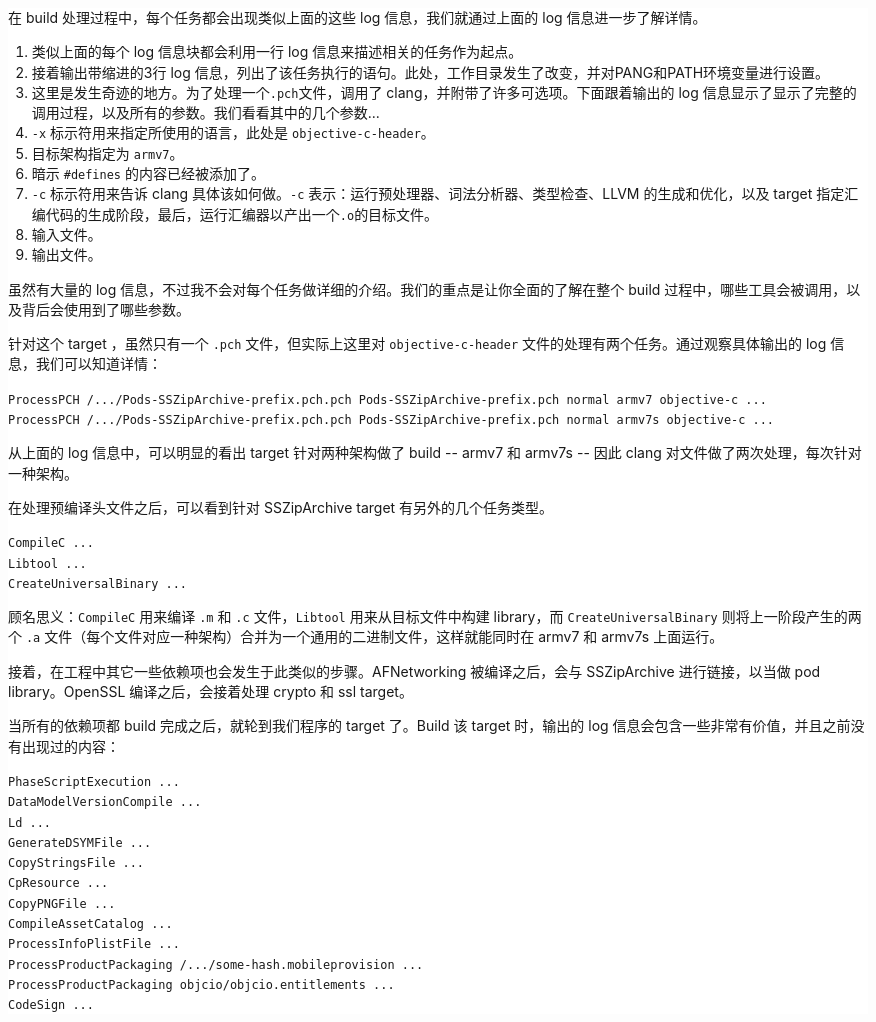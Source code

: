 <p>在 build 处理过程中，每个任务都会出现类似上面的这些 log 信息，我们就通过上面的 log 信息进一步了解详情。</p>

<ol>
<li>类似上面的每个 log 信息块都会利用一行 log 信息来描述相关的任务作为起点。  </li>
<li>接着输出带缩进的3行 log 信息，列出了该任务执行的语句。此处，工作目录发生了改变，并对PANG和PATH环境变量进行设置。  </li>
<li>这里是发生奇迹的地方。为了处理一个<code>.pch</code>文件，调用了 clang，并附带了许多可选项。下面跟着输出的 log 信息显示了显示了完整的调用过程，以及所有的参数。我们看看其中的几个参数...  </li>
<li><code>-x</code> 标示符用来指定所使用的语言，此处是 <code>objective-c-header</code>。  </li>
<li>目标架构指定为 <code>armv7</code>。  </li>
<li>暗示 <code>#defines</code> 的内容已经被添加了。  </li>
<li><code>-c</code> 标示符用来告诉 clang 具体该如何做。<code>-c</code> 表示：运行预处理器、词法分析器、类型检查、LLVM 的生成和优化，以及 target 指定汇编代码的生成阶段，最后，运行汇编器以产出一个<code>.o</code>的目标文件。  </li>
<li>输入文件。  </li>
<li>输出文件。</li>
</ol>

<p>虽然有大量的 log 信息，不过我不会对每个任务做详细的介绍。我们的重点是让你全面的了解在整个 build 过程中，哪些工具会被调用，以及背后会使用到了哪些参数。</p>

<p>针对这个 target ，虽然只有一个 <code>.pch</code> 文件，但实际上这里对 <code>objective-c-header</code> 文件的处理有两个任务。通过观察具体输出的 log 信息，我们可以知道详情：</p>

<pre><code>ProcessPCH /.../Pods-SSZipArchive-prefix.pch.pch Pods-SSZipArchive-prefix.pch normal armv7 objective-c ...
ProcessPCH /.../Pods-SSZipArchive-prefix.pch.pch Pods-SSZipArchive-prefix.pch normal armv7s objective-c ...
</code></pre>

<p>从上面的 log 信息中，可以明显的看出 target 针对两种架构做了 build -- armv7 和 armv7s -- 因此 clang 对文件做了两次处理，每次针对一种架构。</p>

<p>在处理预编译头文件之后，可以看到针对 SSZipArchive target 有另外的几个任务类型。</p>

<pre><code>CompileC ...
Libtool ...
CreateUniversalBinary ...
</code></pre>

<p>顾名思义：<code>CompileC</code> 用来编译 <code>.m</code> 和 <code>.c</code> 文件，<code>Libtool</code> 用来从目标文件中构建 library，而 <code>CreateUniversalBinary</code> 则将上一阶段产生的两个 <code>.a</code> 文件（每个文件对应一种架构）合并为一个通用的二进制文件，这样就能同时在 armv7 和 armv7s 上面运行。</p>

<p>接着，在工程中其它一些依赖项也会发生于此类似的步骤。AFNetworking 被编译之后，会与 SSZipArchive 进行链接，以当做 pod library。OpenSSL 编译之后，会接着处理 crypto 和 ssl target。</p>

<p>当所有的依赖项都 build 完成之后，就轮到我们程序的 target 了。Build 该 target 时，输出的 log 信息会包含一些非常有价值，并且之前没有出现过的内容：</p>

<pre><code>PhaseScriptExecution ...
DataModelVersionCompile ...
Ld ...
GenerateDSYMFile ...
CopyStringsFile ...
CpResource ...
CopyPNGFile ...
CompileAssetCatalog ...
ProcessInfoPlistFile ...
ProcessProductPackaging /.../some-hash.mobileprovision ...
ProcessProductPackaging objcio/objcio.entitlements ...
CodeSign ...
</code></pre>
